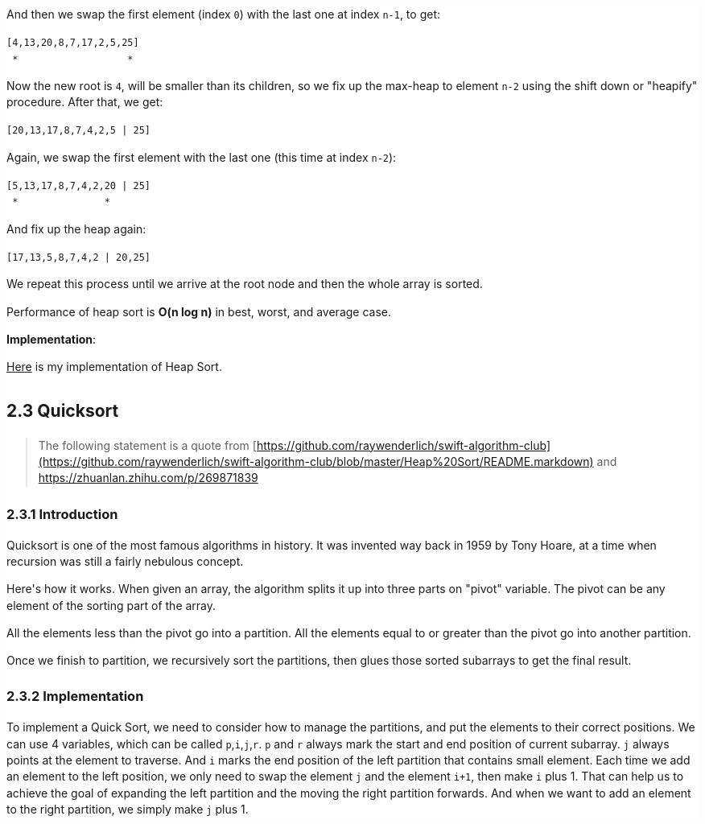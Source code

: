 And then we swap the first element (index `0`) with the last one at index `n-1`, to get:

    [4,13,20,8,7,17,2,5,25]
     *                   *

Now the new root is `4`, will be smaller than its children, so we fix up the max-heap to element `n-2` using the shift down or "heapify" procedure. After that, we get:

    [20,13,17,8,7,4,2,5 | 25]

Again, we swap the first element with the last one (this time at index `n-2`):

    [5,13,17,8,7,4,2,20 | 25]
     *               *

And fix up the heap again:

    [17,13,5,8,7,4,2 | 20,25]

We repeat this process until we arrive at the root node and then the whole array is sorted.

Performance of heap sort is **O(n log n)** in best, worst, and average case.

**Implementation**:

[Here](https://github.com/janwee-sha/algorithms/blob/main/src/main/java/sort/HeapSort.java) is my implementation of Heap Sort.

## 2.3 Quicksort

> The following statement is a quote from [https://github.com/raywenderlich/swift-algorithm-club](https://github.com/raywenderlich/swift-algorithm-club/blob/master/Heap%20Sort/README.markdown) and <https://zhuanlan.zhihu.com/p/269871839>

### 2.3.1 Introduction

Quicksort is one of the most famous algorithms in history. It was invented way back in 1959 by Tony Hoare, at a time when recursion was still a fairly nebulous concept.

Here's how it works. When given an array, the algorithm splits it up into three parts on "pivot" variable. The pivot can be any element of the sorting part of the array.

All the elements less than the pivot go into a partition. All the elements equal to or greater than the pivot go into another partition.

Once we finish to partition, we recursively sort the partitions, then glues those sorted subarrays to get the final result.

### 2.3.2 Implementation

To implement a Quick Sort, we need to consider how to manage the partitions, and put the elements to their correct positions. We can use 4 variables, which can be called `p`,`i`,`j`,`r`. `p` and `r` always mark the start and end position of current subarray. `j` always points at the element to traverse. And `i` marks the end position of the left partition that contains small element. Each time we add an element to the left position, we only need to swap the element `j` and the element `i+1`, then make `i` plus 1. That can help us to achieve the goal of expanding the left partition and the moving the right partition forwards. And when we want to add an element to the right partition, we simply make `j` plus 1.
